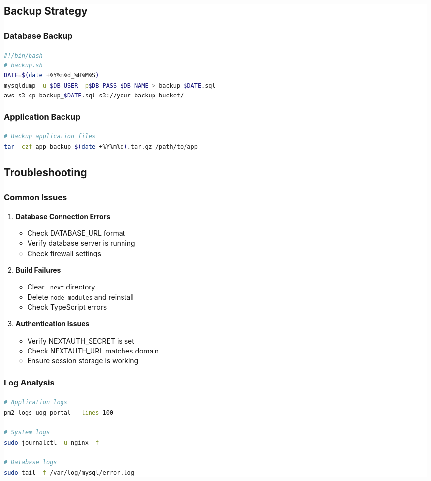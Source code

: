 ## Backup Strategy

### Database Backup
```bash
#!/bin/bash
# backup.sh
DATE=$(date +%Y%m%d_%H%M%S)
mysqldump -u $DB_USER -p$DB_PASS $DB_NAME > backup_$DATE.sql
aws s3 cp backup_$DATE.sql s3://your-backup-bucket/
```

### Application Backup
```bash
# Backup application files
tar -czf app_backup_$(date +%Y%m%d).tar.gz /path/to/app
```

## Troubleshooting

### Common Issues

1. **Database Connection Errors**
   - Check DATABASE_URL format
   - Verify database server is running
   - Check firewall settings

2. **Build Failures**
   - Clear `.next` directory
   - Delete `node_modules` and reinstall
   - Check TypeScript errors

3. **Authentication Issues**
   - Verify NEXTAUTH_SECRET is set
   - Check NEXTAUTH_URL matches domain
   - Ensure session storage is working

### Log Analysis
```bash
# Application logs
pm2 logs uog-portal --lines 100

# System logs
sudo journalctl -u nginx -f

# Database logs
sudo tail -f /var/log/mysql/error.log
```